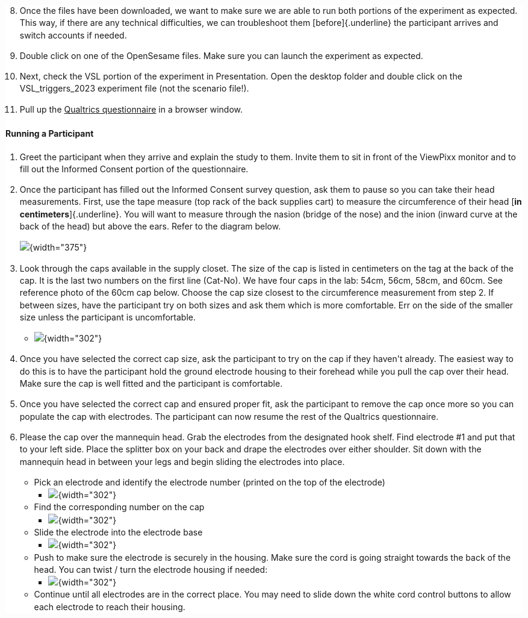 8.  Once the files have been downloaded, we want to make sure we are able to run both portions of the experiment as expected. This way, if there are any technical difficulties, we can troubleshoot them [before]{.underline} the participant arrives and switch accounts if needed.

9.  Double click on one of the OpenSesame files. Make sure you can launch the experiment as expected.

10. Next, check the VSL portion of the experiment in Presentation. Open the desktop folder and double click on the VSL_triggers_2023 experiment file (not the scenario file!).

11. Pull up the [Qualtrics questionnaire](https://providence.az1.qualtrics.com/jfe/form/SV_5BYBWCrPez7ADA2) in a browser window.


#### Running a Participant

1.  Greet the participant when they arrive and explain the study to them. Invite them to sit in front of the ViewPixx monitor and to fill out the Informed Consent portion of the questionnaire.

2.  Once the participant has filled out the Informed Consent survey question, ask them to pause so you can take their head measurements. First, use the tape measure (top rack of the back supplies cart) to measure the circumference of their head [**in centimeters**]{.underline}. You will want to measure through the nasion (bridge of the nose) and the inion (inward curve at the back of the head) but above the ears. Refer to the diagram below.

    ![](/img/complete_guide/nasionToInionExample.png){width="375"}

3.  Look through the caps available in the supply closet. The size of the cap is listed in centimeters on the tag at the back of the cap. It is the last two numbers on the first line (Cat-No). We have four caps in the lab: 54cm, 56cm, 58cm, and 60cm. See reference photo of the 60cm cap below. Choose the cap size closest to the circumference measurement from step 2. If between sizes, have the participant try on both sizes and ask them which is more comfortable. Err on the side of the smaller size unless the participant is uncomfortable.

    -   ![](/img/complete_guide/capTagSize60.jpg){width="302"}

4.  Once you have selected the correct cap size, ask the participant to try on the cap if they haven't already. The easiest way to do this is to have the participant hold the ground electrode housing to their forehead while you pull the cap over their head. Make sure the cap is well fitted and the participant is comfortable.

5.  Once you have selected the correct cap and ensured proper fit, ask the participant to remove the cap once more so you can populate the cap with electrodes. The participant can now resume the rest of the Qualtrics questionnaire.

6.  Please the cap over the mannequin head. Grab the electrodes from the designated hook shelf. Find electrode #1 and put that to your left side. Place the splitter box on your back and drape the electrodes over either shoulder. Sit down with the mannequin head in between your legs and begin sliding the electrodes into place.

    -   Pick an electrode and identify the electrode number (printed on the top of the electrode)
        -   ![](/img/complete_guide/numberedElectrode.jpg){width="302"}
    -   Find the corresponding number on the cap
        -   ![](/img/complete_guide/numberedElectrodeHousing.jpg){width="302"}
    -   Slide the electrode into the electrode base
        -   ![](/img/complete_guide/partiallyInsertedElectrode.jpg){width="302"}
    -   Push to make sure the electrode is securely in the housing. Make sure the cord is going straight towards the back of the head. You can twist / turn the electrode housing if needed:
        -   ![](/img/complete_guide/fullyInsertedElectrode.jpg){width="302"}
    -   Continue until all electrodes are in the correct place. You may need to slide down the white cord control buttons to allow each electrode to reach their housing.
